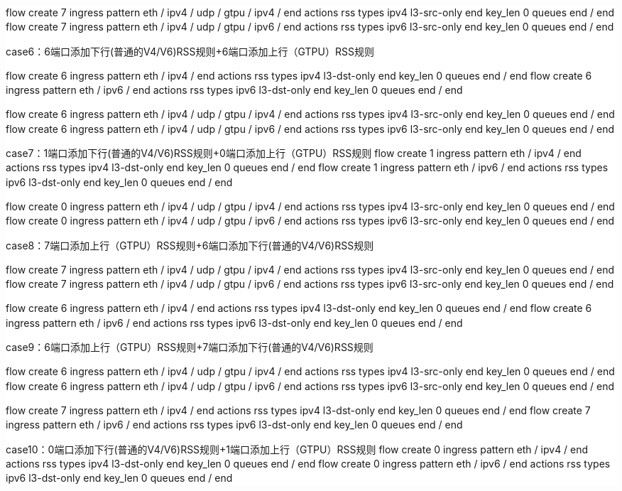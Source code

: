 flow create 7 ingress pattern eth / ipv4 / udp / gtpu / ipv4 / end actions rss types ipv4 l3-src-only end key_len 0 queues end / end
flow create 7 ingress pattern eth / ipv4 / udp / gtpu / ipv6 / end actions rss types ipv6 l3-src-only end key_len 0 queues end / end

case6：6端口添加下行(普通的V4/V6)RSS规则+6端口添加上行（GTPU）RSS规则

flow create 6 ingress pattern eth / ipv4 / end actions rss types ipv4 l3-dst-only end key_len 0 queues end / end
flow create 6 ingress pattern eth / ipv6 / end actions rss types ipv6 l3-dst-only end key_len 0 queues end / end

flow create 6 ingress pattern eth / ipv4 / udp / gtpu / ipv4 / end actions rss types ipv4 l3-src-only end key_len 0 queues end / end
flow create 6 ingress pattern eth / ipv4 / udp / gtpu / ipv6 / end actions rss types ipv6 l3-src-only end key_len 0 queues end / end

case7：1端口添加下行(普通的V4/V6)RSS规则+0端口添加上行（GTPU）RSS规则
flow create 1 ingress pattern eth / ipv4 / end actions rss types ipv4 l3-dst-only end key_len 0 queues end / end
flow create 1 ingress pattern eth / ipv6 / end actions rss types ipv6 l3-dst-only end key_len 0 queues end / end

flow create 0 ingress pattern eth / ipv4 / udp / gtpu / ipv4 / end actions rss types ipv4 l3-src-only end key_len 0 queues end / end
flow create 0 ingress pattern eth / ipv4 / udp / gtpu / ipv6 / end actions rss types ipv6 l3-src-only end key_len 0 queues end / end


case8：7端口添加上行（GTPU）RSS规则+6端口添加下行(普通的V4/V6)RSS规则

flow create 7 ingress pattern eth / ipv4 / udp / gtpu / ipv4 / end actions rss types ipv4 l3-src-only end key_len 0 queues end / end
flow create 7 ingress pattern eth / ipv4 / udp / gtpu / ipv6 / end actions rss types ipv6 l3-src-only end key_len 0 queues end / end

flow create 6 ingress pattern eth / ipv4 / end actions rss types ipv4 l3-dst-only end key_len 0 queues end / end
flow create 6 ingress pattern eth / ipv6 / end actions rss types ipv6 l3-dst-only end key_len 0 queues end / end


case9：6端口添加上行（GTPU）RSS规则+7端口添加下行(普通的V4/V6)RSS规则

flow create 6 ingress pattern eth / ipv4 / udp / gtpu / ipv4 / end actions rss types ipv4 l3-src-only end key_len 0 queues end / end
flow create 6 ingress pattern eth / ipv4 / udp / gtpu / ipv6 / end actions rss types ipv6 l3-src-only end key_len 0 queues end / end

flow create 7 ingress pattern eth / ipv4 / end actions rss types ipv4 l3-dst-only end key_len 0 queues end / end
flow create 7 ingress pattern eth / ipv6 / end actions rss types ipv6 l3-dst-only end key_len 0 queues end / end


case10：0端口添加下行(普通的V4/V6)RSS规则+1端口添加上行（GTPU）RSS规则
flow create 0 ingress pattern eth / ipv4 / end actions rss types ipv4 l3-dst-only end key_len 0 queues end / end
flow create 0 ingress pattern eth / ipv6 / end actions rss types ipv6 l3-dst-only end key_len 0 queues end / end
